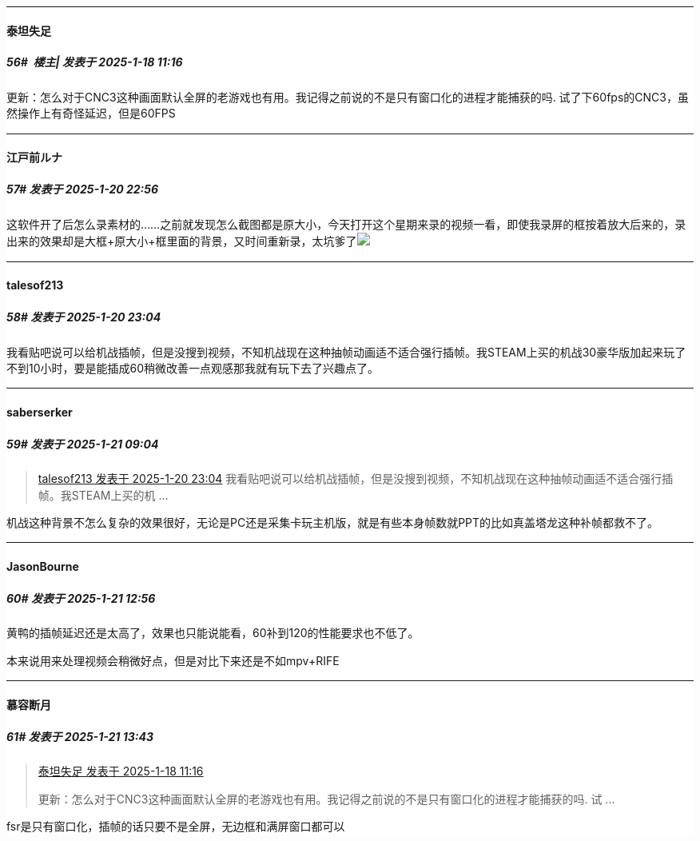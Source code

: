 *****

####  泰坦失足  
##### 56#         楼主| 发表于 2025-1-18 11:16

更新：怎么对于CNC3这种画面默认全屏的老游戏也有用。我记得之前说的不是只有窗口化的进程才能捕获的吗. 试了下60fps的CNC3，虽然操作上有奇怪延迟，但是60FPS


*****

####  江戸前ルナ  
##### 57#       发表于 2025-1-20 22:56

这软件开了后怎么录素材的……之前就发现怎么截图都是原大小，今天打开这个星期来录的视频一看，即使我录屏的框按着放大后来的，录出来的效果却是大框+原大小+框里面的背景，又时间重新录，太坑爹了<img src="https://static.saraba1st.com/image/smiley/face2017/124.png" referrerpolicy="no-referrer">


*****

####  talesof213  
##### 58#       发表于 2025-1-20 23:04

我看贴吧说可以给机战插帧，但是没搜到视频，不知机战现在这种抽帧动画适不适合强行插帧。我STEAM上买的机战30豪华版加起来玩了不到10小时，要是能插成60稍微改善一点观感那我就有玩下去了兴趣点了。


*****

####  saberserker  
##### 59#       发表于 2025-1-21 09:04

<blockquote><a href="httphttps://bbs.saraba1st.com/2b/forum.php?mod=redirect&amp;goto=findpost&amp;pid=67233969&amp;ptid=2238299" target="_blank">talesof213 发表于 2025-1-20 23:04</a>
我看贴吧说可以给机战插帧，但是没搜到视频，不知机战现在这种抽帧动画适不适合强行插帧。我STEAM上买的机 ...</blockquote>
机战这种背景不怎么复杂的效果很好，无论是PC还是采集卡玩主机版，就是有些本身帧数就PPT的比如真盖塔龙这种补帧都救不了。


*****

####  JasonBourne  
##### 60#       发表于 2025-1-21 12:56

黄鸭的插帧延迟还是太高了，效果也只能说能看，60补到120的性能要求也不低了。

本来说用来处理视频会稍微好点，但是对比下来还是不如mpv+RIFE


*****

####  慕容断月  
##### 61#       发表于 2025-1-21 13:43

<blockquote><a href="httphttps://bbs.saraba1st.com/2b/forum.php?mod=redirect&amp;goto=findpost&amp;pid=67211988&amp;ptid=2238299" target="_blank">泰坦失足 发表于 2025-1-18 11:16</a>

更新：怎么对于CNC3这种画面默认全屏的老游戏也有用。我记得之前说的不是只有窗口化的进程才能捕获的吗. 试 ...</blockquote>
fsr是只有窗口化，插帧的话只要不是全屏，无边框和满屏窗口都可以

